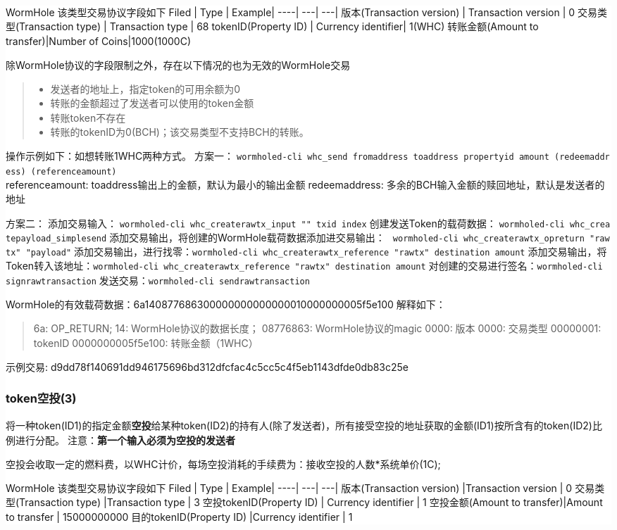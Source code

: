 WormHole 该类型交易协议字段如下
Filed | Type | Example|
----| ---| ---|
版本(Transaction version) | Transaction version | 0
交易类型(Transaction type) | Transaction type | 68
tokenID(Property ID) | Currency identifier| 1(WHC)
转账金额(Amount to transfer)|Number of Coins|1000(1000C)

除WormHole协议的字段限制之外，存在以下情况的也为无效的WormHole交易
>   * 发送者的地址上，指定token的可用余额为0
>   * 转账的金额超过了发送者可以使用的token金额
>   * 转账token不存在
>   * 转账的tokenID为0(BCH)；该交易类型不支持BCH的转账。

操作示例如下：如想转账1WHC两种方式。
方案一：
`wormholed-cli whc_send fromaddress toaddress propertyid amount (redeemaddress) (referenceamount)`  
referenceamount: toaddress输出上的金额，默认为最小的输出金额
redeemaddress: 多余的BCH输入金额的赎回地址，默认是发送者的地址

方案二：
添加交易输入： `wormholed-cli whc_createrawtx_input "" txid index`
创建发送Token的载荷数据： `wormholed-cli whc_createpayload_simplesend`
添加交易输出，将创建的WormHole载荷数据添加进交易输出： ` wormholed-cli whc_createrawtx_opreturn "rawtx" "payload"`
添加交易输出，进行找零：`wormholed-cli whc_createrawtx_reference "rawtx" destination amount`
添加交易输出，将Token转入该地址：`wormholed-cli whc_createrawtx_reference "rawtx" destination amount`
对创建的交易进行签名：`wormholed-cli signrawtransaction`
发送交易：`wormholed-cli sendrawtransaction`

WormHole的有效载荷数据：6a140877686300000000000000010000000005f5e100
解释如下：
>   6a: OP_RETURN; 14: WormHole协议的数据长度； 
>   08776863: WormHole协议的magic
>   0000: 版本
>   0000: 交易类型
>   00000001: tokenID
>   0000000005f5e100: 转账金额（1WHC）

示例交易: d9dd78f140691dd946175696bd312dfcfac4c5cc5c4f5eb1143dfde0db83c25e

### token空投(3)
将一种token(ID1)的指定金额**空投**给某种token(ID2)的持有人(除了发送者)，所有接受空投的地址获取的金额(ID1)按所含有的token(ID2)比例进行分配。
注意：**第一个输入必须为空投的发送者**

空投会收取一定的燃料费，以WHC计价，每场空投消耗的手续费为：接收空投的人数*系统单价(1C);

WormHole 该类型交易协议字段如下
Filed | Type | Example|
----| ---| ---|
版本(Transaction version) |Transaction version | 0
交易类型(Transaction type) |Transaction type  | 3
空投tokenID(Property ID) | Currency identifier | 1
空投金额(Amount to transfer)|Amount to transfer | 15000000000
目的tokenID(Property ID) |Currency identifier | 1
